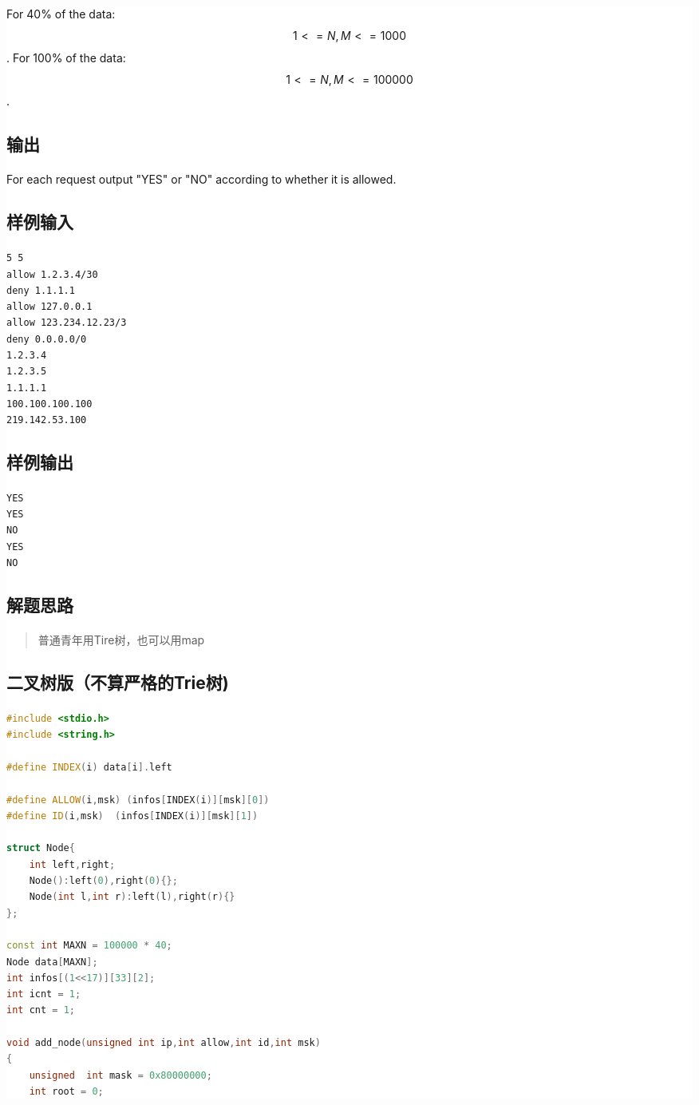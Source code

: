 For 40% of the data: $$1 <= N, M <= 1000$$.
For 100% of the data: $$1 <= N, M <= 100000$$.

## 输出

For each request output "YES" or "NO" according to whether it is allowed.

## 样例输入

```
5 5
allow 1.2.3.4/30
deny 1.1.1.1
allow 127.0.0.1
allow 123.234.12.23/3
deny 0.0.0.0/0
1.2.3.4
1.2.3.5
1.1.1.1
100.100.100.100
219.142.53.100
```

## 样例输出

```
YES
YES
NO
YES
NO
```

## 解题思路

> 普通青年用Tire树，也可以用map

## 二叉树版（不算严格的Trie树)

```cpp
#include <stdio.h>
#include <string.h>

#define INDEX(i) data[i].left

#define ALLOW(i,msk) (infos[INDEX(i)][msk][0])
#define ID(i,msk)  (infos[INDEX(i)][msk][1])

struct Node{
    int left,right;
    Node():left(0),right(0){};
    Node(int l,int r):left(l),right(r){}
};

const int MAXN = 100000 * 40;
Node data[MAXN];
int infos[(1<<17)][33][2];
int icnt = 1;
int cnt = 1;

void add_node(unsigned int ip,int allow,int id,int msk)
{
    unsigned  int mask = 0x80000000;
    int root = 0;
```